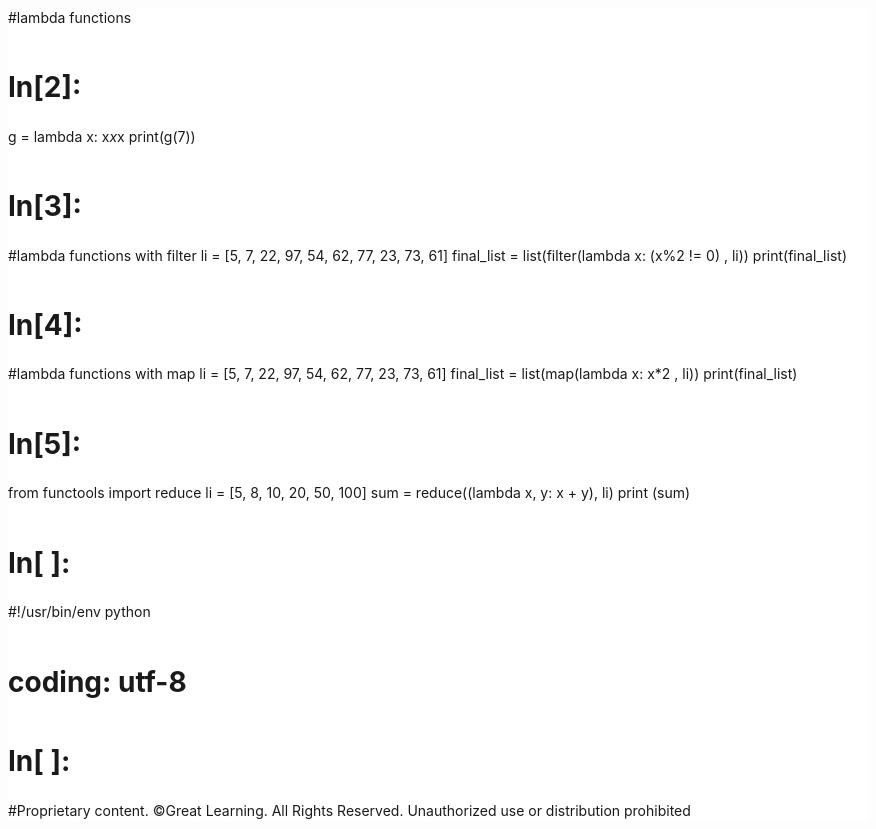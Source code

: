 
#lambda functions


# In[2]:


g = lambda x: x*x*x 
print(g(7)) 


# In[3]:


#lambda functions with filter
li = [5, 7, 22, 97, 54, 62, 77, 23, 73, 61] 
final_list = list(filter(lambda x: (x%2 != 0) , li)) 
print(final_list) 


# In[4]:


#lambda functions with map
li = [5, 7, 22, 97, 54, 62, 77, 23, 73, 61] 
final_list = list(map(lambda x: x*2 , li)) 
print(final_list) 


# In[5]:


from functools import reduce
li = [5, 8, 10, 20, 50, 100] 
sum = reduce((lambda x, y: x + y), li) 
print (sum) 


# In[ ]:



#!/usr/bin/env python
# coding: utf-8

# In[ ]:


#Proprietary content. ©Great Learning. All Rights Reserved. Unauthorized use or distribution prohibited

